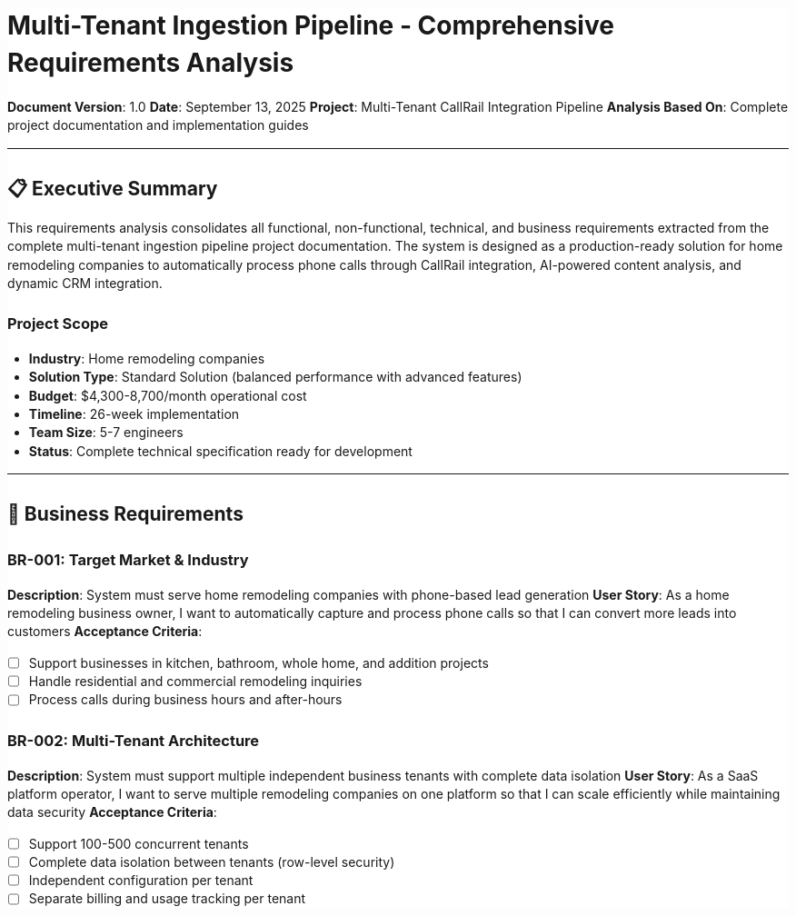 # Multi-Tenant Ingestion Pipeline - Comprehensive Requirements Analysis

**Document Version**: 1.0
**Date**: September 13, 2025
**Project**: Multi-Tenant CallRail Integration Pipeline
**Analysis Based On**: Complete project documentation and implementation guides

---

## 📋 **Executive Summary**

This requirements analysis consolidates all functional, non-functional, technical, and business requirements extracted from the complete multi-tenant ingestion pipeline project documentation. The system is designed as a production-ready solution for home remodeling companies to automatically process phone calls through CallRail integration, AI-powered content analysis, and dynamic CRM integration.

### **Project Scope**
- **Industry**: Home remodeling companies
- **Solution Type**: Standard Solution (balanced performance with advanced features)
- **Budget**: $4,300-8,700/month operational cost
- **Timeline**: 26-week implementation
- **Team Size**: 5-7 engineers
- **Status**: Complete technical specification ready for development

---

## 🎯 **Business Requirements**

### **BR-001: Target Market & Industry**
**Description**: System must serve home remodeling companies with phone-based lead generation
**User Story**: As a home remodeling business owner, I want to automatically capture and process phone calls so that I can convert more leads into customers
**Acceptance Criteria**:
- [ ] Support businesses in kitchen, bathroom, whole home, and addition projects
- [ ] Handle residential and commercial remodeling inquiries
- [ ] Process calls during business hours and after-hours

### **BR-002: Multi-Tenant Architecture**
**Description**: System must support multiple independent business tenants with complete data isolation
**User Story**: As a SaaS platform operator, I want to serve multiple remodeling companies on one platform so that I can scale efficiently while maintaining data security
**Acceptance Criteria**:
- [ ] Support 100-500 concurrent tenants
- [ ] Complete data isolation between tenants (row-level security)
- [ ] Independent configuration per tenant
- [ ] Separate billing and usage tracking per tenant
